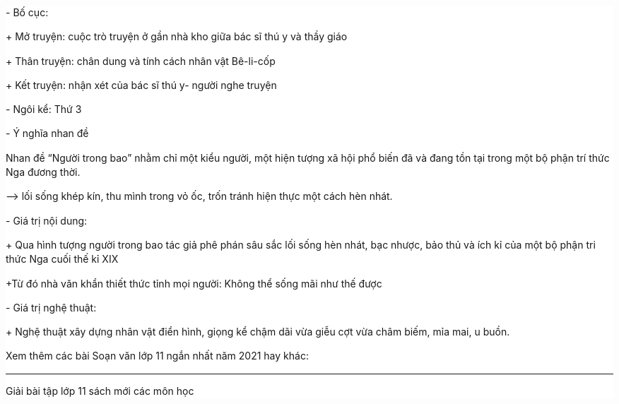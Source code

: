 \- Bố cục: 

\+ Mở truyện: cuộc trò truyện ở gần nhà kho giữa bác sĩ thú y và thầy giáo

\+ Thân truyện: chân dung và tính cách nhân vật Bê-li-cốp

\+ Kết truyện: nhận xét của bác sĩ thú y- người nghe truyện 

\- Ngôi kể: Thứ 3

\- Ý nghĩa nhan đề 

Nhan đề “Người trong bao” nhằm chỉ một kiểu người, một hiện tượng xã hội phổ biến đã và đang tồn tại trong một bộ phận trí thức Nga đương thời.

–> lối sống khép kín, thu mình trong vỏ ốc, trốn tránh hiện thực một cách hèn nhát.

\- Giá trị nội dung: 

\+ Qua hình tượng người trong bao tác giả phê phán sâu sắc lối sống hèn nhát, bạc nhược, bảo thủ và ích kỉ của một bộ phận tri thức Nga cuối thế kỉ XIX

+Từ đó nhà văn khẩn thiết thức tỉnh mọi người: Không thể sống mãi như thế được

\- Giá trị nghệ thuật: 

\+ Nghệ thuật xây dựng nhân vật điển hình, giọng kể chậm dãi vừa giễu cợt vừa châm biếm, mỉa mai, u buồn.

Xem thêm các bài Soạn văn lớp 11 ngắn nhất năm 2021 hay khác:

* * *

Giải bài tập lớp 11 sách mới các môn học

